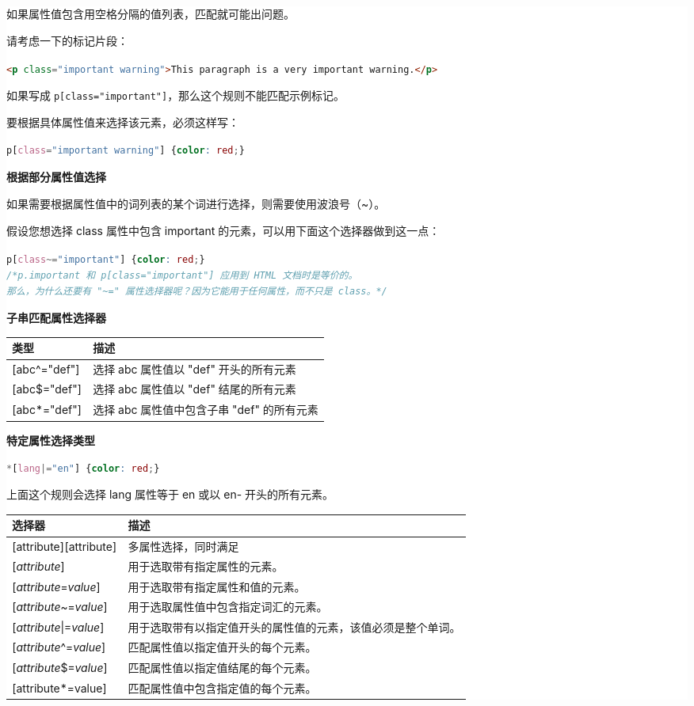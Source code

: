 如果属性值包含用空格分隔的值列表，匹配就可能出问题。

请考虑一下的标记片段：

```html
<p class="important warning">This paragraph is a very important warning.</p>
```

如果写成 `p[class="important"]`，那么这个规则不能匹配示例标记。

要根据具体属性值来选择该元素，必须这样写：

```css
p[class="important warning"] {color: red;}
```

**根据部分属性值选择**

如果需要根据属性值中的词列表的某个词进行选择，则需要使用波浪号（~）。

假设您想选择 class 属性中包含 important 的元素，可以用下面这个选择器做到这一点：

```css
p[class~="important"] {color: red;}
/*p.important 和 p[class="important"] 应用到 HTML 文档时是等价的。
那么，为什么还要有 "~=" 属性选择器呢？因为它能用于任何属性，而不只是 class。*/
```

**子串匹配属性选择器**

| 类型         | 描述                                       |
| :----------- | :----------------------------------------- |
| [abc^="def"] | 选择 abc 属性值以 "def" 开头的所有元素     |
| [abc$="def"] | 选择 abc 属性值以 "def" 结尾的所有元素     |
| [abc*="def"] | 选择 abc 属性值中包含子串 "def" 的所有元素 |


**特定属性选择类型**

```css
*[lang|="en"] {color: red;}
```

上面这个规则会选择 lang 属性等于 en 或以 en- 开头的所有元素。

| 选择器                   | 描述                                                         |
| :----------------------- | :----------------------------------------------------------- |
| [attribute]\[attribute]  | 多属性选择，同时满足                                         |
| [*attribute*]            | 用于选取带有指定属性的元素。                                 |
| [*attribute*=*value*\]   | 用于选取带有指定属性和值的元素。                             |
| [*attribute*~=*value*\]  | 用于选取属性值中包含指定词汇的元素。                         |
| [*attribute*\|=*value*\] | 用于选取带有以指定值开头的属性值的元素，该值必须是整个单词。 |
| [*attribute*^=*value*\]  | 匹配属性值以指定值开头的每个元素。                           |
| [*attribute*$=*value*\]  | 匹配属性值以指定值结尾的每个元素。                           |
| [attribute*=value\]      | 匹配属性值中包含指定值的每个元素。                           |
